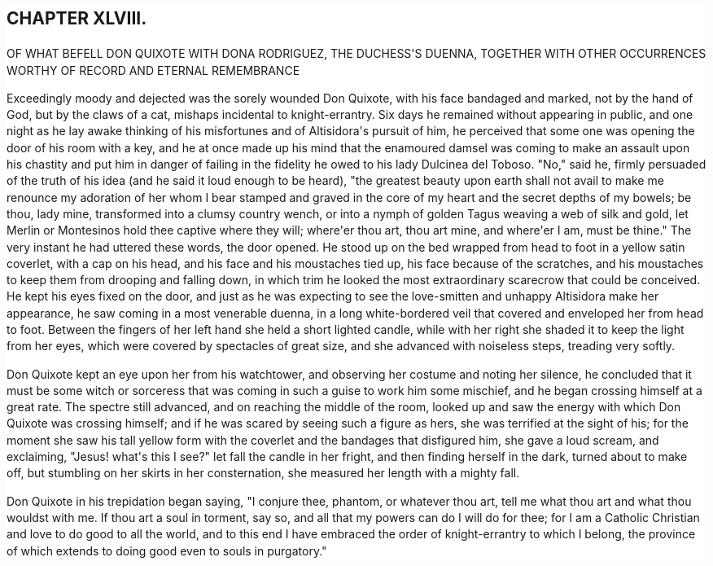 ## CHAPTER XLVIII.

OF WHAT BEFELL DON QUIXOTE WITH DONA RODRIGUEZ, THE DUCHESS'S DUENNA,
TOGETHER WITH OTHER OCCURRENCES WORTHY OF RECORD AND ETERNAL REMEMBRANCE


Exceedingly moody and dejected was the sorely wounded Don Quixote, with
his face bandaged and marked, not by the hand of God, but by the claws of
a cat, mishaps incidental to knight-errantry.
Six days he remained without appearing in public, and one night as he lay
awake thinking of his misfortunes and of Altisidora's pursuit of him, he
perceived that some one was opening the door of his room with a key, and
he at once made up his mind that the enamoured damsel was coming to make
an assault upon his chastity and put him in danger of failing in the
fidelity he owed to his lady Dulcinea del Toboso. "No," said he, firmly
persuaded of the truth of his idea (and he said it loud enough to be
heard), "the greatest beauty upon earth shall not avail to make me
renounce my adoration of her whom I bear stamped and graved in the core
of my heart and the secret depths of my bowels; be thou, lady mine,
transformed into a clumsy country wench, or into a nymph of golden Tagus
weaving a web of silk and gold, let Merlin or Montesinos hold thee
captive where they will; where'er thou art, thou art mine, and where'er I
am, must be thine." The very instant he had uttered these words, the door
opened. He stood up on the bed wrapped from head to foot in a yellow
satin coverlet, with a cap on his head, and his face and his moustaches
tied up, his face because of the scratches, and his moustaches to keep
them from drooping and falling down, in which trim he looked the most
extraordinary scarecrow that could be conceived. He kept his eyes fixed
on the door, and just as he was expecting to see the love-smitten and
unhappy Altisidora make her appearance, he saw coming in a most venerable
duenna, in a long white-bordered veil that covered and enveloped her from
head to foot. Between the fingers of her left hand she held a short
lighted candle, while with her right she shaded it to keep the light from
her eyes, which were covered by spectacles of great size, and she
advanced with noiseless steps, treading very softly.

Don Quixote kept an eye upon her from his watchtower, and observing her
costume and noting her silence, he concluded that it must be some witch
or sorceress that was coming in such a guise to work him some mischief,
and he began crossing himself at a great rate. The spectre still
advanced, and on reaching the middle of the room, looked up and saw the
energy with which Don Quixote was crossing himself; and if he was scared
by seeing such a figure as hers, she was terrified at the sight of his;
for the moment she saw his tall yellow form with the coverlet and the
bandages that disfigured him, she gave a loud scream, and exclaiming,
"Jesus! what's this I see?" let fall the candle in her fright, and then
finding herself in the dark, turned about to make off, but stumbling on
her skirts in her consternation, she measured her length with a mighty
fall.

Don Quixote in his trepidation began saying, "I conjure thee, phantom, or
whatever thou art, tell me what thou art and what thou wouldst with me.
If thou art a soul in torment, say so, and all that my powers can do I
will do for thee; for I am a Catholic Christian and love to do good to
all the world, and to this end I have embraced the order of
knight-errantry to which I belong, the province of which extends to doing
good even to souls in purgatory."
